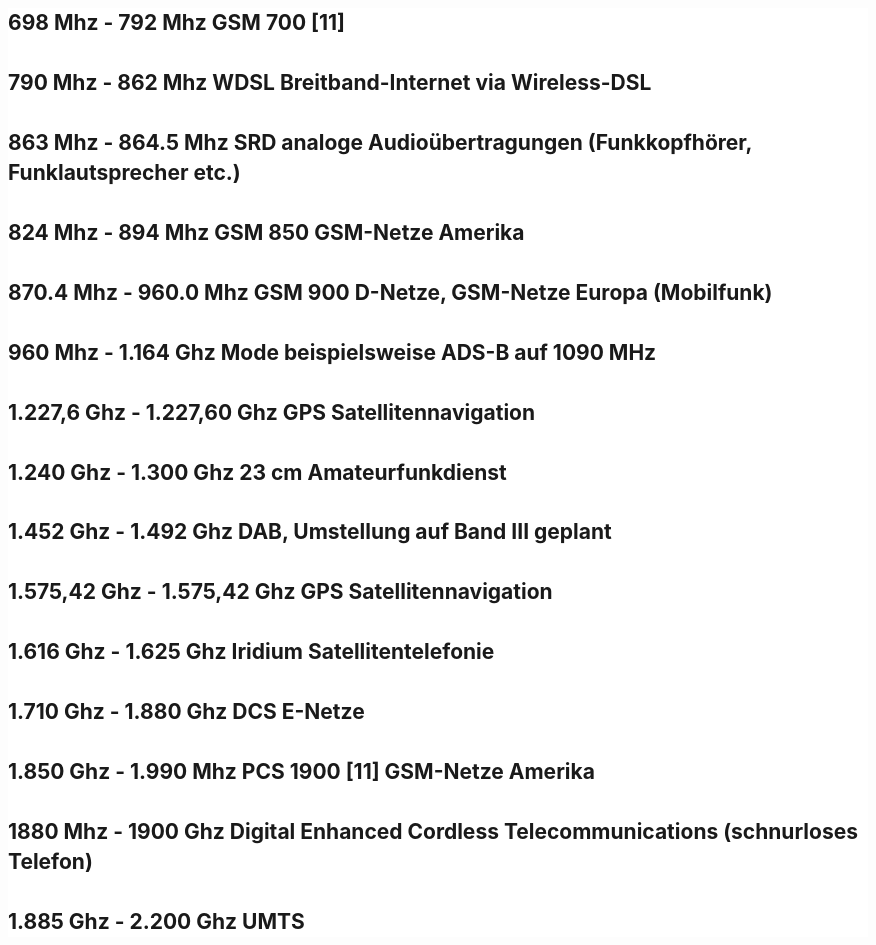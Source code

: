 698 Mhz - 792 Mhz
GSM 700 [11]
--

790 Mhz -  862 Mhz
WDSL Breitband-Internet via Wireless-DSL
--

863 Mhz - 864.5 Mhz
SRD analoge Audioübertragungen (Funkkopfhörer, Funklautsprecher etc.)
--

824 Mhz -  894 Mhz
GSM 850 GSM-Netze Amerika
--

870.4 Mhz -  960.0 Mhz
GSM 900 D-Netze, GSM-Netze Europa (Mobilfunk)
--

960 Mhz - 1.164 Ghz
Mode beispielsweise ADS-B auf 1090 MHz
--

1.227,6 Ghz -  1.227,60 Ghz
GPS Satellitennavigation
--

1.240 Ghz - 1.300 Ghz
23 cm Amateurfunkdienst
--

1.452 Ghz -  1.492 Ghz
DAB, Umstellung auf Band III geplant
--

1.575,42 Ghz - 1.575,42 Ghz
GPS Satellitennavigation
--

1.616 Ghz - 1.625 Ghz
Iridium Satellitentelefonie
--

1.710 Ghz - 1.880 Ghz
DCS E-Netze
--

1.850 Ghz - 1.990 Mhz
PCS 1900 [11] GSM-Netze Amerika
--

1880 Mhz - 1900 Ghz
Digital Enhanced Cordless Telecommunications (schnurloses Telefon)
--

1.885 Ghz - 2.200 Ghz
UMTS
--
